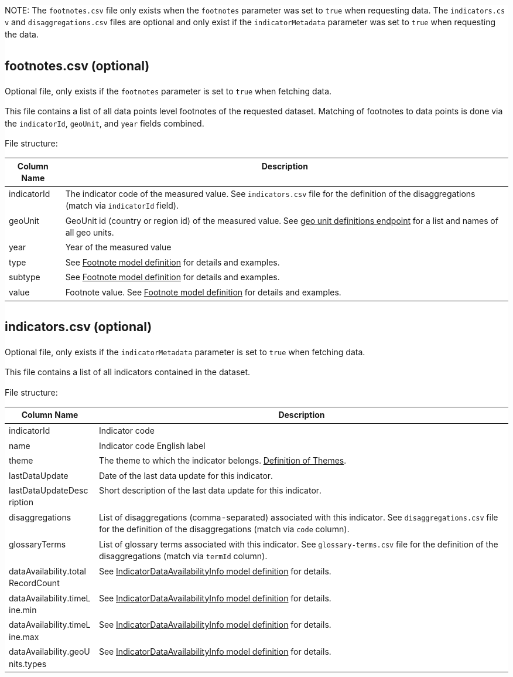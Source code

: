 NOTE: The `footnotes.csv` file only exists when the `footnotes` parameter was set to `true` when requesting data. The `indicators.csv` and `disaggregations.csv` files are optional and only exist if the `indicatorMetadata` parameter was set to `true` when requesting the data.

## footnotes.csv (optional)
Optional file, only exists if the `footnotes` parameter is set to `true` when fetching data.

This file contains a list of all data points level footnotes of the requested dataset. Matching of footnotes to data points is done via the `indicatorId`, `geoUnit`, and `year` fields combined.

File structure:

| Column Name | Description                                                                                                                                                                                                      |
|-------------|------------------------------------------------------------------------------------------------------------------------------------------------------------------------------------------------------------------|
| indicatorId | The indicator code of the measured value. See `indicators.csv` file for the definition of the disaggregations (match via `indicatorId` field).                                                                   |
| geoUnit     | GeoUnit id (country or region id) of the measured value. See [geo unit definitions endpoint](https://api.uis.unesco.org/api/public/documentation/operations/listGeoUnits) for a list and names of all geo units. |
| year        | Year of the measured value                                                                                                                                                                                       |
| type        | See [Footnote model definition](https://api.uis.unesco.org/api/public/documentation/schemas/Footnote) for details and examples.                                                                                  |
| subtype     | See [Footnote model definition](https://api.uis.unesco.org/api/public/documentation/schemas/Footnote) for details and examples.                                                                                  |
| value       | Footnote value. See [Footnote model definition](https://api.uis.unesco.org/api/public/documentation/schemas/Footnote) for details and examples.                                                                  |

## indicators.csv (optional)
Optional file, only exists if the `indicatorMetadata` parameter is set to `true` when fetching data.

This file contains a list of all indicators contained in the dataset.

File structure:

| Column Name                       | Description                                                                                                                                                                   |
|-----------------------------------|-------------------------------------------------------------------------------------------------------------------------------------------------------------------------------|
| indicatorId                       | Indicator code                                                                                                                                                                |
| name                              | Indicator code English label                                                                                                                                                  |
| theme                             | The theme to which the indicator belongs. [Definition of Themes](https://api.uis.unesco.org/api/public/documentation/schemas/Theme).                                          |
| lastDataUpdate                    | Date of the last data update for this indicator.                                                                                                                              |
| lastDataUpdateDescription         | Short description of the last data update for this indicator.                                                                                                                 |
| disaggregations                   | List of disaggregations (comma-separated) associated with this indicator. See `disaggregations.csv` file for the definition of the disaggregations (match via `code` column). |
| glossaryTerms                     | List of glossary terms associated with this indicator. See `glossary-terms.csv` file for the definition of the disaggregations (match via `termId` column).                   |
| dataAvailability.totalRecordCount | See [IndicatorDataAvailabilityInfo model definition](https://api.uis.unesco.org/api/public/documentation/schemas/IndicatorDataAvailabilityInfo) for details.                  |
| dataAvailability.timeLine.min     | See [IndicatorDataAvailabilityInfo model definition](https://api.uis.unesco.org/api/public/documentation/schemas/IndicatorDataAvailabilityInfo) for details.                  |
| dataAvailability.timeLine.max     | See [IndicatorDataAvailabilityInfo model definition](https://api.uis.unesco.org/api/public/documentation/schemas/IndicatorDataAvailabilityInfo) for details.                  |
| dataAvailability.geoUnits.types   | See [IndicatorDataAvailabilityInfo model definition](https://api.uis.unesco.org/api/public/documentation/schemas/IndicatorDataAvailabilityInfo) for details.                  |
